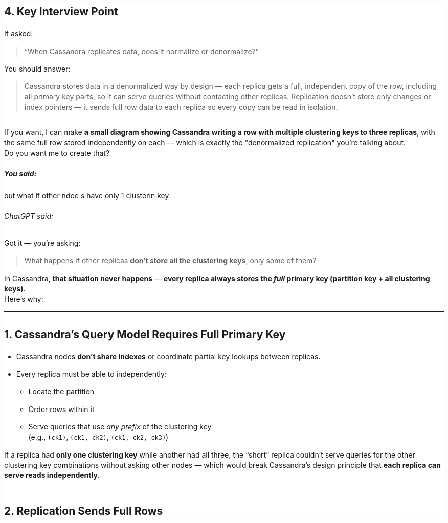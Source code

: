 
## **4. Key Interview Point**

If asked:

> “When Cassandra replicates data, does it normalize or denormalize?”

You should answer:

> Cassandra stores data in a denormalized way by design — each replica gets a full, independent copy of the row, including all primary key parts, so it can serve queries without contacting other replicas. Replication doesn’t store only changes or index pointers — it sends full row data to each replica so every copy can be read in isolation.

---

If you want, I can make **a small diagram showing Cassandra writing a row with multiple clustering keys to three replicas**, with the same full row stored independently on each — which is exactly the "denormalized replication" you’re talking about.  
Do you want me to create that?

##### You said:

but what if other ndoe s have only 1 clusterin key

###### ChatGPT said:

Got it — you’re asking:

> What happens if other replicas **don’t store all the clustering keys**, only some of them?

In Cassandra, **that situation never happens** — **every replica always stores the _full_ primary key (partition key + all clustering keys)**.  
Here’s why:

---

## **1. Cassandra’s Query Model Requires Full Primary Key**

- Cassandra nodes **don’t share indexes** or coordinate partial key lookups between replicas.
    
- Every replica must be able to independently:
    
    - Locate the partition
        
    - Order rows within it
        
    - Serve queries that use _any prefix_ of the clustering key  
        (e.g., `(ck1)`, `(ck1, ck2)`, `(ck1, ck2, ck3)`)
        

If a replica had **only one clustering key** while another had all three, the “short” replica couldn’t serve queries for the other clustering key combinations without asking other nodes — which would break Cassandra’s design principle that **each replica can serve reads independently**.

---

## **2. Replication Sends Full Rows**
